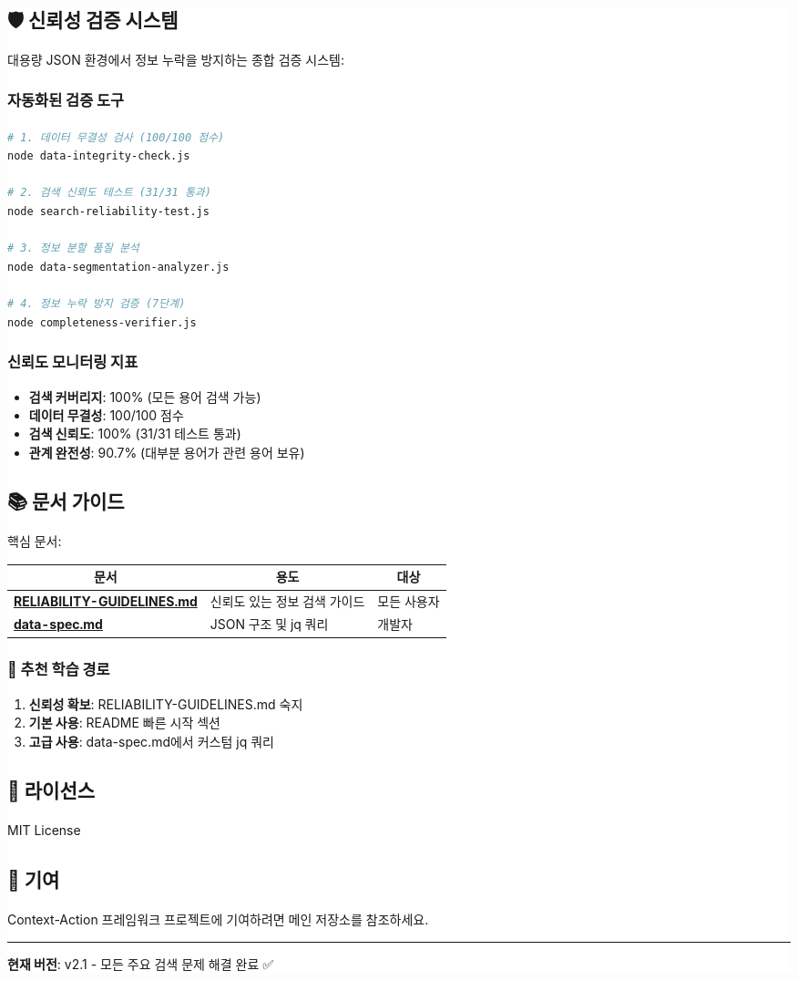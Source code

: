 ## 🛡️ 신뢰성 검증 시스템

대용량 JSON 환경에서 정보 누락을 방지하는 종합 검증 시스템:

### 자동화된 검증 도구
```bash
# 1. 데이터 무결성 검사 (100/100 점수)
node data-integrity-check.js

# 2. 검색 신뢰도 테스트 (31/31 통과)
node search-reliability-test.js

# 3. 정보 분할 품질 분석
node data-segmentation-analyzer.js

# 4. 정보 누락 방지 검증 (7단계)
node completeness-verifier.js
```

### 신뢰도 모니터링 지표
- **검색 커버리지**: 100% (모든 용어 검색 가능)
- **데이터 무결성**: 100/100 점수
- **검색 신뢰도**: 100% (31/31 테스트 통과)
- **관계 완전성**: 90.7% (대부분 용어가 관련 용어 보유)

## 📚 문서 가이드

핵심 문서:

| 문서 | 용도 | 대상 |
|------|------|------|
| **[RELIABILITY-GUIDELINES.md](./RELIABILITY-GUIDELINES.md)** | 신뢰도 있는 정보 검색 가이드 | 모든 사용자 |
| **[data-spec.md](./data-spec.md)** | JSON 구조 및 jq 쿼리 | 개발자 |

### 🎯 추천 학습 경로
1. **신뢰성 확보**: RELIABILITY-GUIDELINES.md 숙지
2. **기본 사용**: README 빠른 시작 섹션
3. **고급 사용**: data-spec.md에서 커스텀 jq 쿼리

## 📝 라이선스

MIT License

## 🤝 기여

Context-Action 프레임워크 프로젝트에 기여하려면 메인 저장소를 참조하세요.

---

**현재 버전**: v2.1 - 모든 주요 검색 문제 해결 완료 ✅